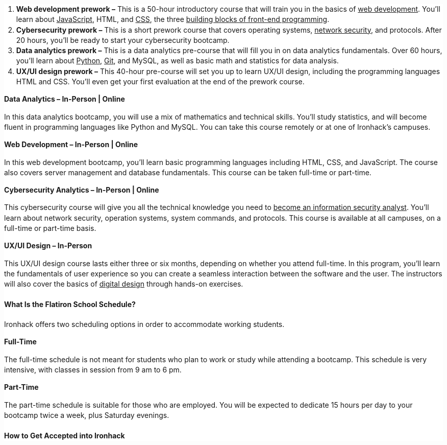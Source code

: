 1. **Web development prework –** This is a 50-hour introductory course that will train you in the basics of [web development](https://bootcamprankings.com/full-stack-web-development). You’ll learn about [JavaScript](https://bootcamprankings.com/learn-javascript/), HTML, and [CSS](https://bootcamprankings.com/learn-css/), the three [building blocks of front-end programming](https://bootcamprankings.com/the-complete-breakdown-of-front-end-programming-languages).
2. **Cybersecurity prework –** This is a short prework course that covers operating systems, [network security](https://bootcamprankings.com/learn-network-security/), and protocols. After 20 hours, you’ll be ready to start your cybersecurity bootcamp.
3. **Data analytics prework –** This is a data analytics pre-course that will fill you in on data analytics fundamentals. Over 60 hours, you’ll learn about [Python](https://bootcamprankings.com/learn-python/), [Git](https://bootcamprankings.com/git/), and MySQL, as well as basic math and statistics for data analysis.
4. **UX/UI design prework –** This 40-hour pre-course will set you up to learn UX/UI design, including the programming languages HTML and CSS. You’ll even get your first evaluation at the end of the prework course.

**Data Analytics – In-Person \| Online**

In this data analytics bootcamp, you will use a mix of mathematics and technical skills. You’ll study statistics, and will become fluent in programming languages like Python and MySQL. You can take this course remotely or at one of Ironhack’s campuses.

**Web Development – In-Person \| Online**

In this web development bootcamp, you’ll learn basic programming languages including HTML, CSS, and JavaScript. The course also covers server management and database fundamentals. This course can be taken full-time or part-time.

**Cybersecurity Analytics – In-Person \| Online**

This cybersecurity course will give you all the technical knowledge you need to [become an information security analyst](https://bootcamprankings.com/infosec/). You’ll learn about network security, operation systems, system commands, and protocols. This course is available at all campuses, on a full-time or part-time basis.

**UX/UI Design – In-Person**

This UX/UI design course lasts either three or six months, depending on whether you attend full-time. In this program, you’ll learn the fundamentals of user experience so you can create a seamless interaction between the software and the user. The instructors will also cover the basics of [digital design](https://bootcamprankings.com/digital-design/) through hands-on exercises.

#### What Is the Flatiron School Schedule?

Ironhack offers two scheduling options in order to accommodate working students.

**Full-Time**

The full-time schedule is not meant for students who plan to work or study while attending a bootcamp. This schedule is very intensive, with classes in session from 9 am to 6 pm.

**Part-Time**

The part-time schedule is suitable for those who are employed. You will be expected to dedicate 15 hours per day to your bootcamp twice a week, plus Saturday evenings.

#### How to Get Accepted into Ironhack
